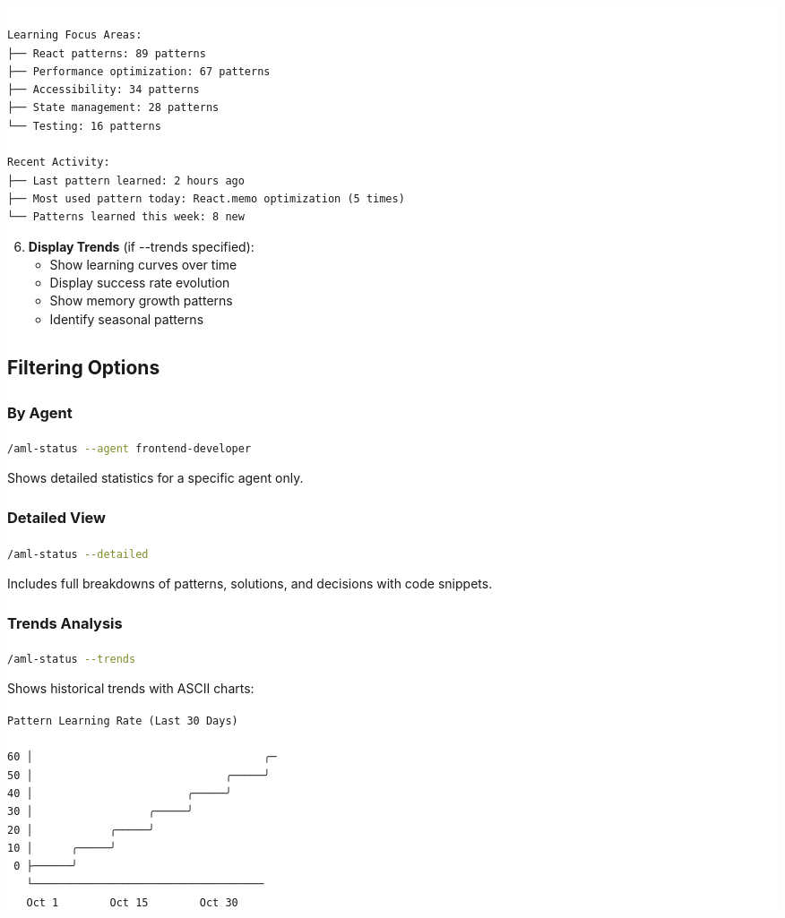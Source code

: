    ```

   Learning Focus Areas:
   ├── React patterns: 89 patterns
   ├── Performance optimization: 67 patterns
   ├── Accessibility: 34 patterns
   ├── State management: 28 patterns
   └── Testing: 16 patterns

   Recent Activity:
   ├── Last pattern learned: 2 hours ago
   ├── Most used pattern today: React.memo optimization (5 times)
   └── Patterns learned this week: 8 new
   ```

6. **Display Trends** (if --trends specified):
   - Show learning curves over time
   - Display success rate evolution
   - Show memory growth patterns
   - Identify seasonal patterns

## Filtering Options

### By Agent
```bash
/aml-status --agent frontend-developer
```
Shows detailed statistics for a specific agent only.

### Detailed View
```bash
/aml-status --detailed
```
Includes full breakdowns of patterns, solutions, and decisions with code snippets.

### Trends Analysis
```bash
/aml-status --trends
```
Shows historical trends with ASCII charts:
```
Pattern Learning Rate (Last 30 Days)

60 │                                    ╭─
50 │                              ╭─────╯
40 │                        ╭─────╯
30 │                  ╭─────╯
20 │            ╭─────╯
10 │      ╭─────╯
 0 ├──────╯
   └────────────────────────────────────
   Oct 1        Oct 15        Oct 30
```

